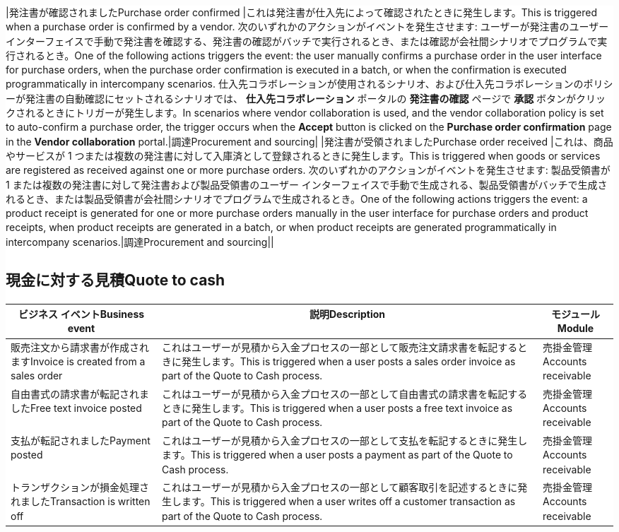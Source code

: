 |<span data-ttu-id="b6a5d-127">発注書が確認されました</span><span class="sxs-lookup"><span data-stu-id="b6a5d-127">Purchase order confirmed</span></span> |<span data-ttu-id="b6a5d-128">これは発注書が仕入先によって確認されたときに発生します。</span><span class="sxs-lookup"><span data-stu-id="b6a5d-128">This is triggered when a purchase order is confirmed by a vendor.</span></span> <span data-ttu-id="b6a5d-129">次のいずれかのアクションがイベントを発生させます: ユーザーが発注書のユーザー インターフェイスで手動で発注書を確認する、発注書の確認がバッチで実行されるとき、または確認が会社間シナリオでプログラムで実行されるとき。</span><span class="sxs-lookup"><span data-stu-id="b6a5d-129">One of the following actions triggers the event: the user manually confirms a purchase order in the user interface for purchase orders, when the purchase order confirmation is executed in a batch, or when the confirmation is executed programmatically in intercompany scenarios.</span></span> <span data-ttu-id="b6a5d-130">仕入先コラボレーションが使用されるシナリオ、および仕入先コラボレーションのポリシーが発注書の自動確認にセットされるシナリオでは、 **仕入先コラボレーション** ポータルの **発注書の確認** ページで **承認** ボタンがクリックされるときにトリガーが発生します。</span><span class="sxs-lookup"><span data-stu-id="b6a5d-130">In scenarios where vendor collaboration is used, and the vendor collaboration policy is set to auto-confirm a purchase order, the trigger occurs when the **Accept** button is clicked on the **Purchase order confirmation**  page in the **Vendor collaboration** portal.</span></span>|<span data-ttu-id="b6a5d-131">調達</span><span class="sxs-lookup"><span data-stu-id="b6a5d-131">Procurement and sourcing</span></span>|
|<span data-ttu-id="b6a5d-132">発注書が受領されました</span><span class="sxs-lookup"><span data-stu-id="b6a5d-132">Purchase order received</span></span> |<span data-ttu-id="b6a5d-133">これは、商品やサービスが 1 つまたは複数の発注書に対して入庫済として登録されるときに発生します。</span><span class="sxs-lookup"><span data-stu-id="b6a5d-133">This is triggered when goods or services are registered as received against one or more purchase orders.</span></span> <span data-ttu-id="b6a5d-134">次のいずれかのアクションがイベントを発生させます: 製品受領書が 1 または複数の発注書に対して発注書および製品受領書のユーザー インターフェイスで手動で生成される、製品受領書がバッチで生成されるとき、または製品受領書が会社間シナリオでプログラムで生成されるとき。</span><span class="sxs-lookup"><span data-stu-id="b6a5d-134">One of the following actions triggers the event: a product receipt is generated for one or more purchase orders manually in the user interface for purchase orders and product receipts, when product receipts are generated in a batch, or when product receipts are generated programmatically in intercompany scenarios.</span></span>|<span data-ttu-id="b6a5d-135">調達</span><span class="sxs-lookup"><span data-stu-id="b6a5d-135">Procurement and sourcing</span></span>||

<a name="quote-to-cash"></a><span data-ttu-id="b6a5d-136">現金に対する見積</span><span class="sxs-lookup"><span data-stu-id="b6a5d-136">Quote to cash</span></span>
-------------

| <span data-ttu-id="b6a5d-137">ビジネス イベント</span><span class="sxs-lookup"><span data-stu-id="b6a5d-137">Business event</span></span>                             | <span data-ttu-id="b6a5d-138">説明</span><span class="sxs-lookup"><span data-stu-id="b6a5d-138">Description</span></span>                                                                                                                       | <span data-ttu-id="b6a5d-139">モジュール</span><span class="sxs-lookup"><span data-stu-id="b6a5d-139">Module</span></span>                 |
|--------------------------------------------|-----------------------------------------------------------------------------------------------------------------------------------|------------------------|
| <span data-ttu-id="b6a5d-140">販売注文から請求書が作成されます</span><span class="sxs-lookup"><span data-stu-id="b6a5d-140">Invoice is created from a sales order</span></span>      | <span data-ttu-id="b6a5d-141">これはユーザーが見積から入金プロセスの一部として販売注文請求書を転記するときに発生します。</span><span class="sxs-lookup"><span data-stu-id="b6a5d-141">This is triggered when a user posts a sales order invoice as part of the Quote to Cash process.</span></span>                    | <span data-ttu-id="b6a5d-142">売掛金管理</span><span class="sxs-lookup"><span data-stu-id="b6a5d-142">Accounts receivable</span></span>    |
| <span data-ttu-id="b6a5d-143">自由書式の請求書が転記されました</span><span class="sxs-lookup"><span data-stu-id="b6a5d-143">Free text invoice posted</span></span>                   | <span data-ttu-id="b6a5d-144">これはユーザーが見積から入金プロセスの一部として自由書式の請求書を転記するときに発生します。</span><span class="sxs-lookup"><span data-stu-id="b6a5d-144">This is triggered when a user posts a free text invoice as part of the Quote to Cash process.</span></span>                      | <span data-ttu-id="b6a5d-145">売掛金管理</span><span class="sxs-lookup"><span data-stu-id="b6a5d-145">Accounts receivable</span></span>    |
| <span data-ttu-id="b6a5d-146">支払が転記されました</span><span class="sxs-lookup"><span data-stu-id="b6a5d-146">Payment posted</span></span>                             | <span data-ttu-id="b6a5d-147">これはユーザーが見積から入金プロセスの一部として支払を転記するときに発生します。</span><span class="sxs-lookup"><span data-stu-id="b6a5d-147">This is triggered when a user posts a payment as part of the Quote to Cash process.</span></span>                                | <span data-ttu-id="b6a5d-148">売掛金管理</span><span class="sxs-lookup"><span data-stu-id="b6a5d-148">Accounts receivable</span></span>    |
| <span data-ttu-id="b6a5d-149">トランザクションが損金処理されました</span><span class="sxs-lookup"><span data-stu-id="b6a5d-149">Transaction is written off</span></span>                 | <span data-ttu-id="b6a5d-150">これはユーザーが見積から入金プロセスの一部として顧客取引を記述するときに発生します。</span><span class="sxs-lookup"><span data-stu-id="b6a5d-150">This is triggered when a user writes off a customer transaction as part of the Quote to Cash process.</span></span>              | <span data-ttu-id="b6a5d-151">売掛金管理</span><span class="sxs-lookup"><span data-stu-id="b6a5d-151">Accounts receivable</span></span>    |